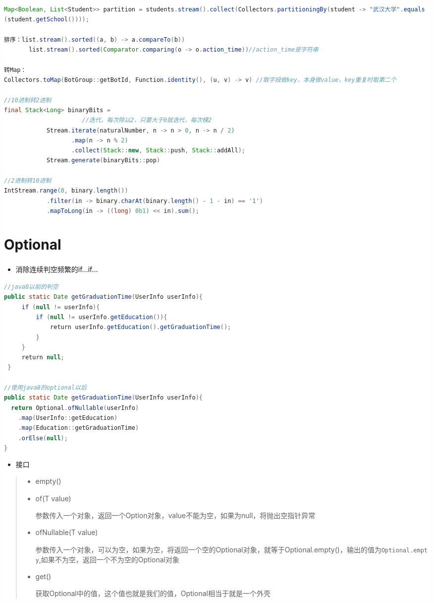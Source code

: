 ```java
Map<Boolean, List<Student>> partition = students.stream().collect(Collectors.partitioningBy(student -> "武汉大学".equals(student.getSchool())));

排序：list.stream().sorted((a, b) -> a.compareTo(b))
       list.stream().sorted(Comparator.comparing(o -> o.action_time))//action_time是字符串

转Map：
Collectors.toMap(BotGroup::getBotId, Function.identity(), (u, v) -> v) //取字段做key，本身做value，key重复时取第二个

//10进制转2进制  
final Stack<Long> binaryBits =
                      //迭代，每次除以2，只要大于0就迭代，每次模2
            Stream.iterate(naturalNumber, n -> n > 0, n -> n / 2)
                   .map(n -> n % 2)
                   .collect(Stack::new, Stack::push, Stack::addAll);
            Stream.generate(binaryBits::pop)

//2进制转10进制              
IntStream.range(0, binary.length())
            .filter(in -> binary.charAt(binary.length() - 1 - in) == '1')
            .mapToLong(in -> ((long) 0b1) << in).sum();         
```

# Optional

- 消除连续判空频繁的if...if...

```java
//java8以前的判空
public static Date getGraduationTime(UserInfo userInfo){
     if (null != userInfo){
         if (null != userInfo.getEducation()){
             return userInfo.getEducation().getGraduationTime();
         }
     }
     return null;
 }

//使用java8的optional以后
public static Date getGraduationTime(UserInfo userInfo){
  return Optional.ofNullable(userInfo)
    .map(UserInfo::getEducation)
    .map(Education::getGraduationTime)
    .orElse(null);
}
```

- 接口

> - empty()
> 
> - of(T value)
>   
>   参数传入一个对象，返回一个Option对象，value不能为空，如果为null，将抛出空指针异常
> 
> - ofNullable(T value)
>   
>   参数传入一个对象，可以为空，如果为空，将返回一个空的Optional对象，就等于Optional.empty()，输出的值为`Optional.empty`,如果不为空，返回一个不为空的Optional对象
> 
> - get()
>   
>   获取Optional中的值，这个值也就是我们的值，Optional相当于就是一个外壳